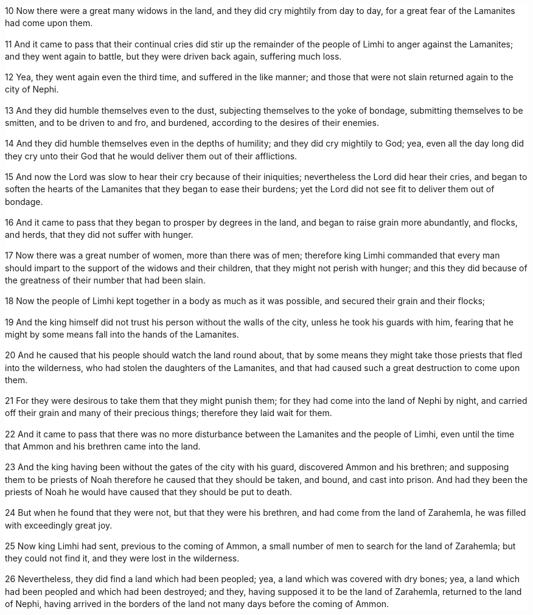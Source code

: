 10 Now there were a great many widows in the land, and they did cry mightily from day to day, for a great fear of the Lamanites had come upon them.

11 And it came to pass that their continual cries did stir up the remainder of the people of Limhi to anger against the Lamanites; and they went again to battle, but they were driven back again, suffering much loss.

12 Yea, they went again even the third time, and suffered in the like manner; and those that were not slain returned again to the city of Nephi.

13 And they did humble themselves even to the dust, subjecting themselves to the yoke of bondage, submitting themselves to be smitten, and to be driven to and fro, and burdened, according to the desires of their enemies.

14 And they did humble themselves even in the depths of humility; and they did cry mightily to God; yea, even all the day long did they cry unto their God that he would deliver them out of their afflictions.

15 And now the Lord was slow to hear their cry because of their iniquities; nevertheless the Lord did hear their cries, and began to soften the hearts of the Lamanites that they began to ease their burdens; yet the Lord did not see fit to deliver them out of bondage.

16 And it came to pass that they began to prosper by degrees in the land, and began to raise grain more abundantly, and flocks, and herds, that they did not suffer with hunger.

17 Now there was a great number of women, more than there was of men; therefore king Limhi commanded that every man should impart to the support of the widows and their children, that they might not perish with hunger; and this they did because of the greatness of their number that had been slain.

18 Now the people of Limhi kept together in a body as much as it was possible, and secured their grain and their flocks;

19 And the king himself did not trust his person without the walls of the city, unless he took his guards with him, fearing that he might by some means fall into the hands of the Lamanites.

20 And he caused that his people should watch the land round about, that by some means they might take those priests that fled into the wilderness, who had stolen the daughters of the Lamanites, and that had caused such a great destruction to come upon them.

21 For they were desirous to take them that they might punish them; for they had come into the land of Nephi by night, and carried off their grain and many of their precious things; therefore they laid wait for them.

22 And it came to pass that there was no more disturbance between the Lamanites and the people of Limhi, even until the time that Ammon and his brethren came into the land.

23 And the king having been without the gates of the city with his guard, discovered Ammon and his brethren; and supposing them to be priests of Noah therefore he caused that they should be taken, and bound, and cast into prison. And had they been the priests of Noah he would have caused that they should be put to death.

24 But when he found that they were not, but that they were his brethren, and had come from the land of Zarahemla, he was filled with exceedingly great joy.

25 Now king Limhi had sent, previous to the coming of Ammon, a small number of men to search for the land of Zarahemla; but they could not find it, and they were lost in the wilderness.

26 Nevertheless, they did find a land which had been peopled; yea, a land which was covered with dry bones; yea, a land which had been peopled and which had been destroyed; and they, having supposed it to be the land of Zarahemla, returned to the land of Nephi, having arrived in the borders of the land not many days before the coming of Ammon.
